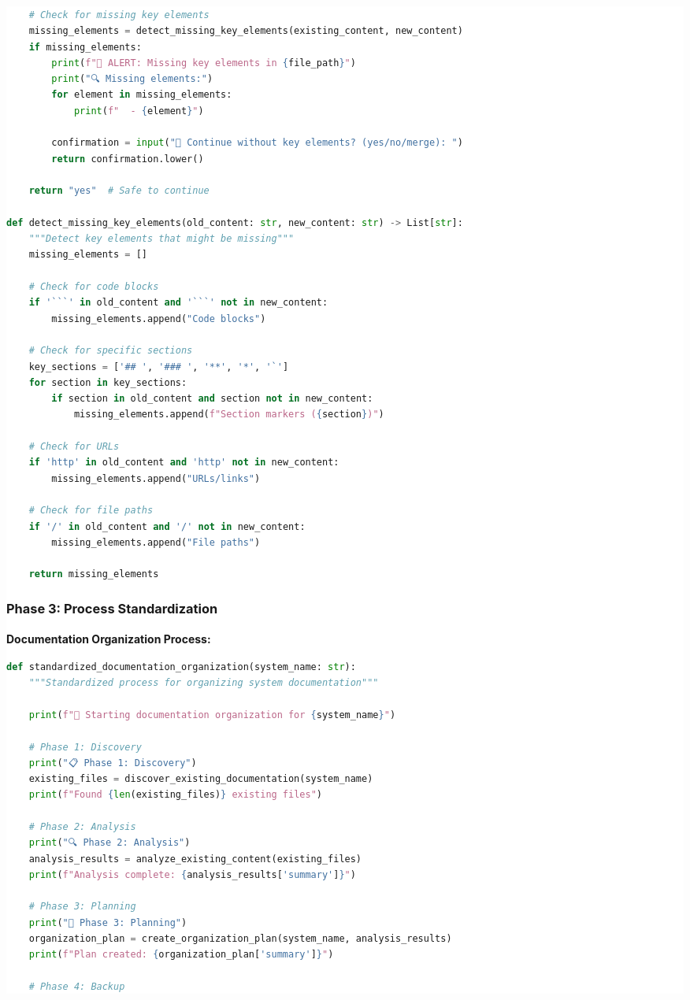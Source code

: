 ```python
    # Check for missing key elements
    missing_elements = detect_missing_key_elements(existing_content, new_content)
    if missing_elements:
        print(f"🚨 ALERT: Missing key elements in {file_path}")
        print("🔍 Missing elements:")
        for element in missing_elements:
            print(f"  - {element}")
        
        confirmation = input("🤔 Continue without key elements? (yes/no/merge): ")
        return confirmation.lower()
    
    return "yes"  # Safe to continue

def detect_missing_key_elements(old_content: str, new_content: str) -> List[str]:
    """Detect key elements that might be missing"""
    missing_elements = []
    
    # Check for code blocks
    if '```' in old_content and '```' not in new_content:
        missing_elements.append("Code blocks")
    
    # Check for specific sections
    key_sections = ['## ', '### ', '**', '*', '`']
    for section in key_sections:
        if section in old_content and section not in new_content:
            missing_elements.append(f"Section markers ({section})")
    
    # Check for URLs
    if 'http' in old_content and 'http' not in new_content:
        missing_elements.append("URLs/links")
    
    # Check for file paths
    if '/' in old_content and '/' not in new_content:
        missing_elements.append("File paths")
    
    return missing_elements
```

### Phase 3: Process Standardization

**Documentation Organization Process:**
```python
def standardized_documentation_organization(system_name: str):
    """Standardized process for organizing system documentation"""
    
    print(f"🚀 Starting documentation organization for {system_name}")
    
    # Phase 1: Discovery
    print("📋 Phase 1: Discovery")
    existing_files = discover_existing_documentation(system_name)
    print(f"Found {len(existing_files)} existing files")
    
    # Phase 2: Analysis
    print("🔍 Phase 2: Analysis")
    analysis_results = analyze_existing_content(existing_files)
    print(f"Analysis complete: {analysis_results['summary']}")
    
    # Phase 3: Planning
    print("📝 Phase 3: Planning")
    organization_plan = create_organization_plan(system_name, analysis_results)
    print(f"Plan created: {organization_plan['summary']}")
    
    # Phase 4: Backup
```